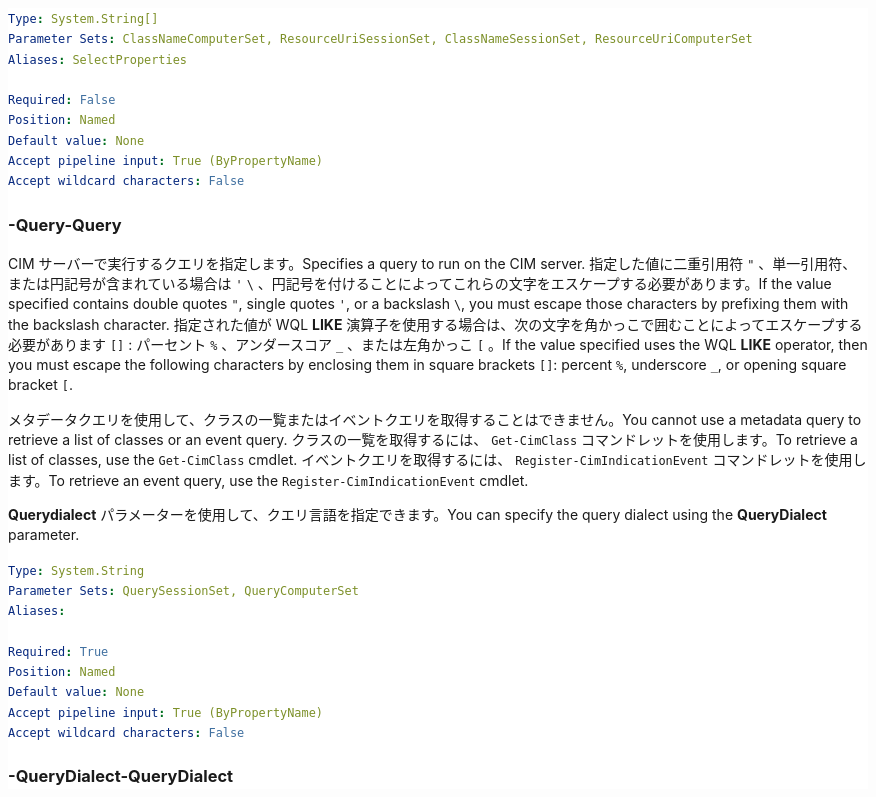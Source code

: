 ```yaml
Type: System.String[]
Parameter Sets: ClassNameComputerSet, ResourceUriSessionSet, ClassNameSessionSet, ResourceUriComputerSet
Aliases: SelectProperties

Required: False
Position: Named
Default value: None
Accept pipeline input: True (ByPropertyName)
Accept wildcard characters: False
```

### <span data-ttu-id="893ed-190">-Query</span><span class="sxs-lookup"><span data-stu-id="893ed-190">-Query</span></span>

<span data-ttu-id="893ed-191">CIM サーバーで実行するクエリを指定します。</span><span class="sxs-lookup"><span data-stu-id="893ed-191">Specifies a query to run on the CIM server.</span></span> <span data-ttu-id="893ed-192">指定した値に二重引用符 `"` 、単一引用符、または円記号が含まれている場合は `'` `\` 、円記号を付けることによってこれらの文字をエスケープする必要があります。</span><span class="sxs-lookup"><span data-stu-id="893ed-192">If the value specified contains double quotes `"`, single quotes `'`, or a backslash `\`, you must escape those characters by prefixing them with the backslash character.</span></span> <span data-ttu-id="893ed-193">指定された値が WQL **LIKE** 演算子を使用する場合は、次の文字を角かっこで囲むことによってエスケープする必要があります `[]` : パーセント `%` 、アンダースコア `_` 、または左角かっこ `[` 。</span><span class="sxs-lookup"><span data-stu-id="893ed-193">If the value specified uses the WQL **LIKE** operator, then you must escape the following characters by enclosing them in square brackets `[]`: percent `%`, underscore `_`, or opening square bracket `[`.</span></span>

<span data-ttu-id="893ed-194">メタデータクエリを使用して、クラスの一覧またはイベントクエリを取得することはできません。</span><span class="sxs-lookup"><span data-stu-id="893ed-194">You cannot use a metadata query to retrieve a list of classes or an event query.</span></span> <span data-ttu-id="893ed-195">クラスの一覧を取得するには、 `Get-CimClass` コマンドレットを使用します。</span><span class="sxs-lookup"><span data-stu-id="893ed-195">To retrieve a list of classes, use the `Get-CimClass` cmdlet.</span></span> <span data-ttu-id="893ed-196">イベントクエリを取得するには、 `Register-CimIndicationEvent` コマンドレットを使用します。</span><span class="sxs-lookup"><span data-stu-id="893ed-196">To retrieve an event query, use the `Register-CimIndicationEvent` cmdlet.</span></span>

<span data-ttu-id="893ed-197">**Querydialect** パラメーターを使用して、クエリ言語を指定できます。</span><span class="sxs-lookup"><span data-stu-id="893ed-197">You can specify the query dialect using the **QueryDialect** parameter.</span></span>

```yaml
Type: System.String
Parameter Sets: QuerySessionSet, QueryComputerSet
Aliases:

Required: True
Position: Named
Default value: None
Accept pipeline input: True (ByPropertyName)
Accept wildcard characters: False
```

### <span data-ttu-id="893ed-198">-QueryDialect</span><span class="sxs-lookup"><span data-stu-id="893ed-198">-QueryDialect</span></span>
